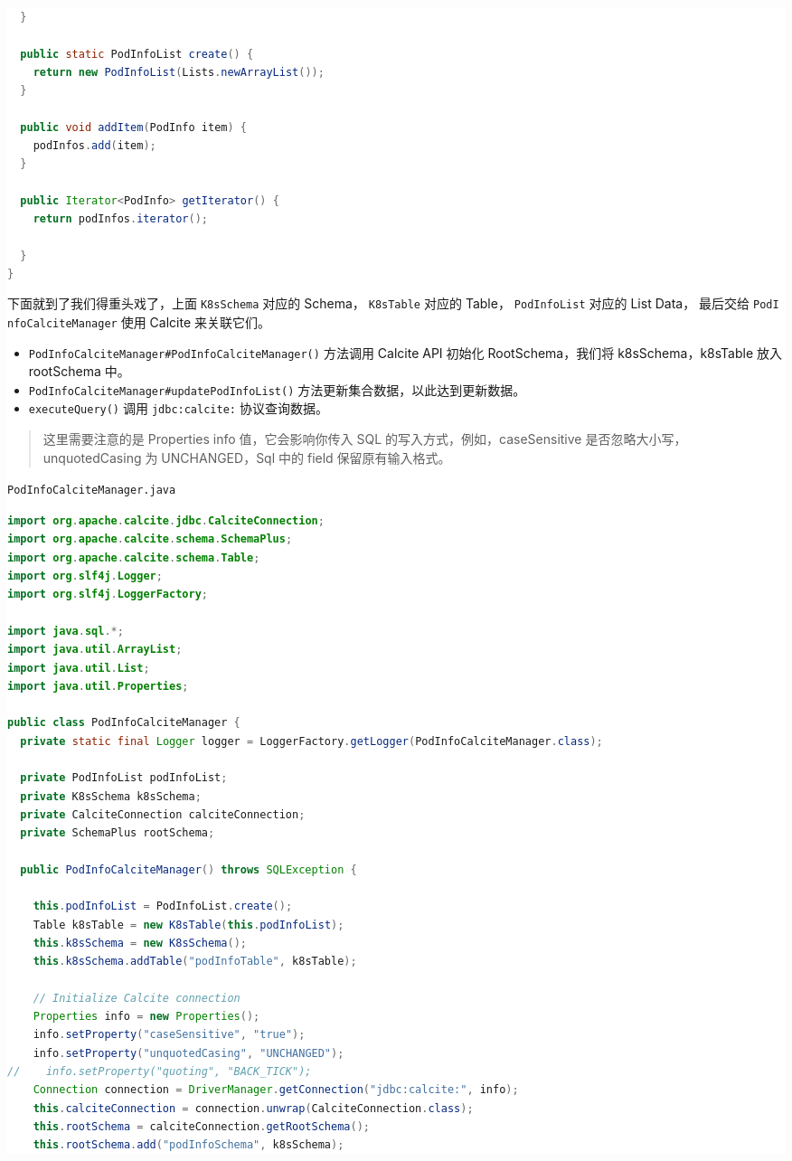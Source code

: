 ```java
  }

  public static PodInfoList create() {
    return new PodInfoList(Lists.newArrayList());
  }

  public void addItem(PodInfo item) {
    podInfos.add(item);
  }

  public Iterator<PodInfo> getIterator() {
    return podInfos.iterator();

  }
}
```   

下面就到了我们得重头戏了，上面 `K8sSchema` 对应的 Schema， `K8sTable` 对应的 Table， `PodInfoList` 对应的 List Data， 最后交给 `PodInfoCalciteManager` 使用 Calcite 来关联它们。    
* `PodInfoCalciteManager#PodInfoCalciteManager()` 方法调用 Calcite API 初始化 RootSchema，我们将 k8sSchema，k8sTable 放入 rootSchema 中。   
* `PodInfoCalciteManager#updatePodInfoList()` 方法更新集合数据，以此达到更新数据。    
* `executeQuery()` 调用 `jdbc:calcite:` 协议查询数据。    

>这里需要注意的是 Properties info 值，它会影响你传入 SQL 的写入方式，例如，caseSensitive 是否忽略大小写， unquotedCasing 为 UNCHANGED，Sql 中的 field 保留原有输入格式。   

`PodInfoCalciteManager.java`
```java
import org.apache.calcite.jdbc.CalciteConnection;
import org.apache.calcite.schema.SchemaPlus;
import org.apache.calcite.schema.Table;
import org.slf4j.Logger;
import org.slf4j.LoggerFactory;

import java.sql.*;
import java.util.ArrayList;
import java.util.List;
import java.util.Properties;

public class PodInfoCalciteManager {
  private static final Logger logger = LoggerFactory.getLogger(PodInfoCalciteManager.class);

  private PodInfoList podInfoList;
  private K8sSchema k8sSchema;
  private CalciteConnection calciteConnection;
  private SchemaPlus rootSchema;

  public PodInfoCalciteManager() throws SQLException {

    this.podInfoList = PodInfoList.create();
    Table k8sTable = new K8sTable(this.podInfoList);
    this.k8sSchema = new K8sSchema();
    this.k8sSchema.addTable("podInfoTable", k8sTable);

    // Initialize Calcite connection
    Properties info = new Properties();
    info.setProperty("caseSensitive", "true");
    info.setProperty("unquotedCasing", "UNCHANGED");
//    info.setProperty("quoting", "BACK_TICK");
    Connection connection = DriverManager.getConnection("jdbc:calcite:", info);
    this.calciteConnection = connection.unwrap(CalciteConnection.class);
    this.rootSchema = calciteConnection.getRootSchema();
    this.rootSchema.add("podInfoSchema", k8sSchema);
```